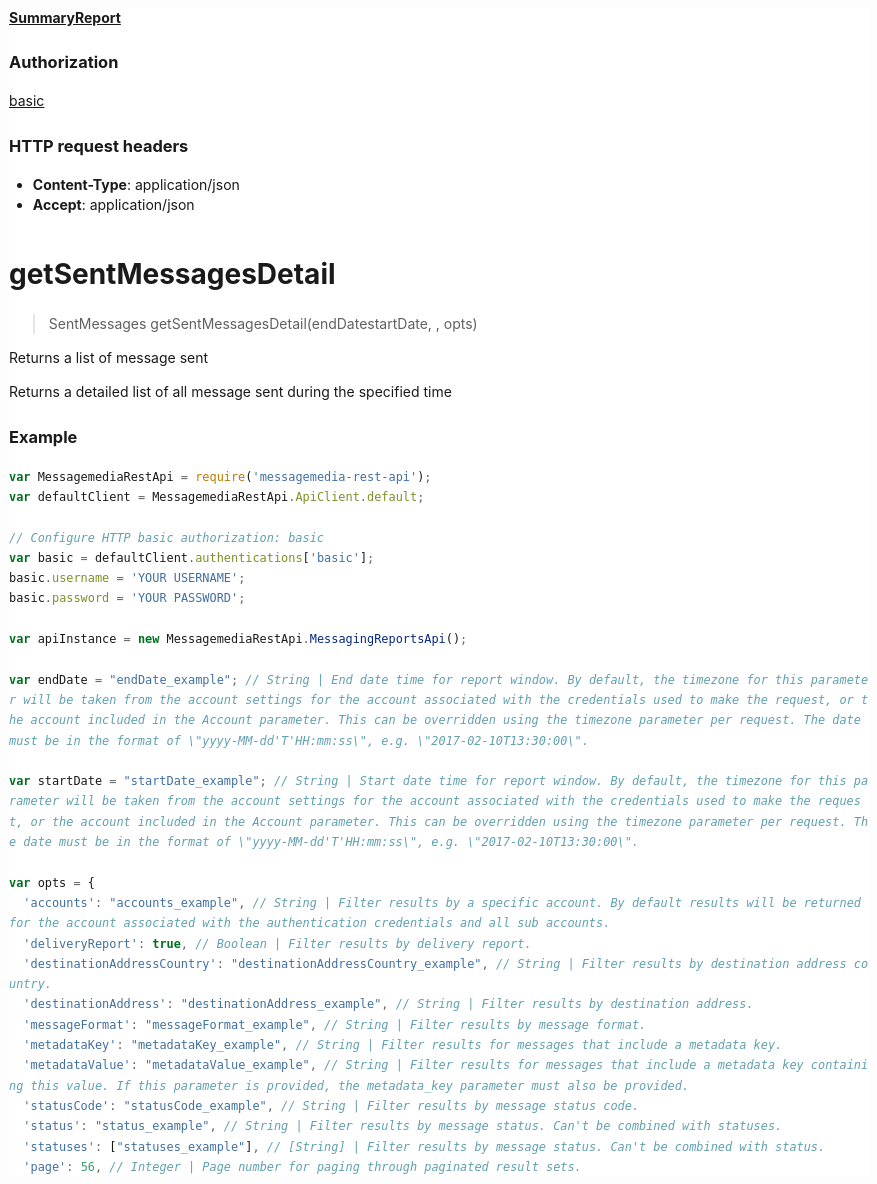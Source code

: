 [**SummaryReport**](SummaryReport.md)

### Authorization

[basic](../README.md#basic)

### HTTP request headers

 - **Content-Type**: application/json
 - **Accept**: application/json

<a name="getSentMessagesDetail"></a>
# **getSentMessagesDetail**
> SentMessages getSentMessagesDetail(endDatestartDate, , opts)

Returns a list of message sent

Returns a detailed list of all message sent during the specified time

### Example
```javascript
var MessagemediaRestApi = require('messagemedia-rest-api');
var defaultClient = MessagemediaRestApi.ApiClient.default;

// Configure HTTP basic authorization: basic
var basic = defaultClient.authentications['basic'];
basic.username = 'YOUR USERNAME';
basic.password = 'YOUR PASSWORD';

var apiInstance = new MessagemediaRestApi.MessagingReportsApi();

var endDate = "endDate_example"; // String | End date time for report window. By default, the timezone for this parameter will be taken from the account settings for the account associated with the credentials used to make the request, or the account included in the Account parameter. This can be overridden using the timezone parameter per request. The date must be in the format of \"yyyy-MM-dd'T'HH:mm:ss\", e.g. \"2017-02-10T13:30:00\".

var startDate = "startDate_example"; // String | Start date time for report window. By default, the timezone for this parameter will be taken from the account settings for the account associated with the credentials used to make the request, or the account included in the Account parameter. This can be overridden using the timezone parameter per request. The date must be in the format of \"yyyy-MM-dd'T'HH:mm:ss\", e.g. \"2017-02-10T13:30:00\".

var opts = { 
  'accounts': "accounts_example", // String | Filter results by a specific account. By default results will be returned for the account associated with the authentication credentials and all sub accounts.
  'deliveryReport': true, // Boolean | Filter results by delivery report.
  'destinationAddressCountry': "destinationAddressCountry_example", // String | Filter results by destination address country.
  'destinationAddress': "destinationAddress_example", // String | Filter results by destination address.
  'messageFormat': "messageFormat_example", // String | Filter results by message format.
  'metadataKey': "metadataKey_example", // String | Filter results for messages that include a metadata key.
  'metadataValue': "metadataValue_example", // String | Filter results for messages that include a metadata key containing this value. If this parameter is provided, the metadata_key parameter must also be provided.
  'statusCode': "statusCode_example", // String | Filter results by message status code.
  'status': "status_example", // String | Filter results by message status. Can't be combined with statuses.
  'statuses': ["statuses_example"], // [String] | Filter results by message status. Can't be combined with status.
  'page': 56, // Integer | Page number for paging through paginated result sets.
```